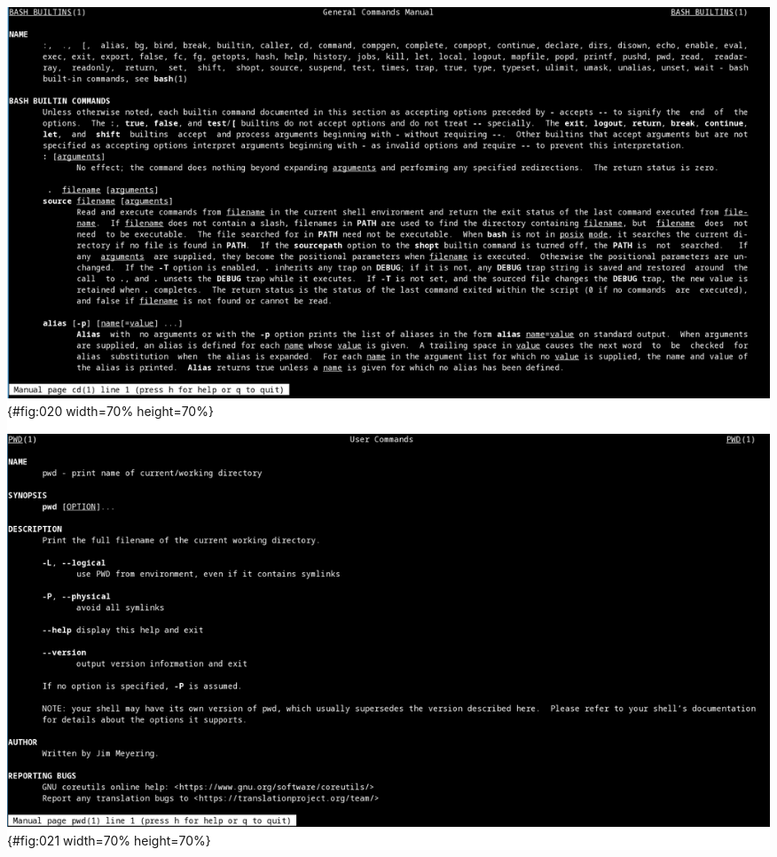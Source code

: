 ![Применение команды man к cd](image/20.png){#fig:020 width=70% height=70%}

![Применение команды man к pwd](image/21.png){#fig:021 width=70% height=70%}
